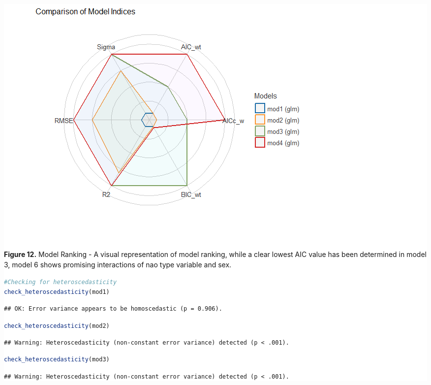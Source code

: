 ![](BIOLM0039_R_CourseWork_2228202-GLM_files/figure-gfm/visual%20model%20performance-1.png)

**Figure 12.** Model Ranking - A visual representation of model ranking,
while a clear lowest AIC value has been determined in model 3, model 6
shows promising interactions of nao type variable and sex.

``` r
#Checking for heteroscedasticity
check_heteroscedasticity(mod1)
```

    ## OK: Error variance appears to be homoscedastic (p = 0.906).

``` r
check_heteroscedasticity(mod2)
```

    ## Warning: Heteroscedasticity (non-constant error variance) detected (p < .001).

``` r
check_heteroscedasticity(mod3)
```

    ## Warning: Heteroscedasticity (non-constant error variance) detected (p < .001).
